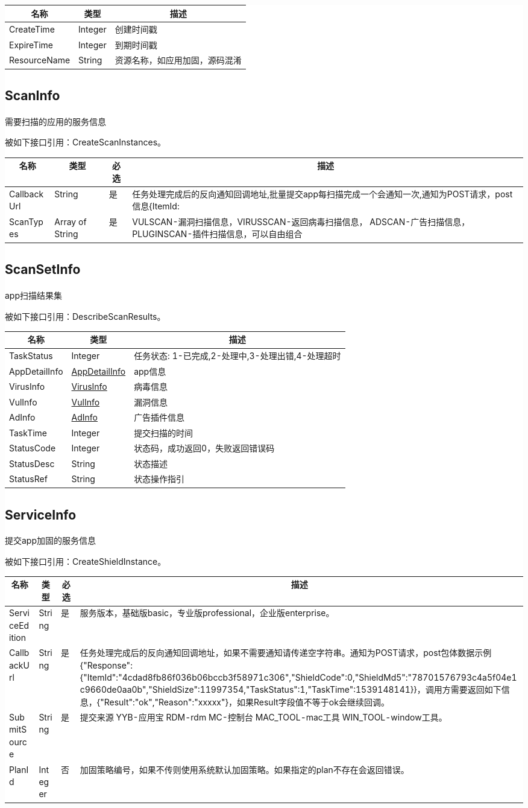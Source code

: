 | 名称 | 类型 |  描述 |
|------|------|-------|
| CreateTime | Integer | 创建时间戳 |
| ExpireTime | Integer | 到期时间戳 |
| ResourceName | String | 资源名称，如应用加固，源码混淆 |

## ScanInfo

需要扫描的应用的服务信息

被如下接口引用：CreateScanInstances。

| 名称 | 类型 | 必选 | 描述 |
|------|------|----------|------|
| CallbackUrl | String | 是 | 任务处理完成后的反向通知回调地址,批量提交app每扫描完成一个会通知一次,通知为POST请求，post信息{ItemId: |
| ScanTypes | Array of String | 是 | VULSCAN-漏洞扫描信息，VIRUSSCAN-返回病毒扫描信息， ADSCAN-广告扫描信息，PLUGINSCAN-插件扫描信息，可以自由组合 |

## ScanSetInfo

app扫描结果集

被如下接口引用：DescribeScanResults。

| 名称 | 类型 |  描述 |
|------|------|-------|
| TaskStatus | Integer | 任务状态: 1-已完成,2-处理中,3-处理出错,4-处理超时 |
| AppDetailInfo | [AppDetailInfo](#AppDetailInfo) | app信息 |
| VirusInfo | [VirusInfo](#VirusInfo) | 病毒信息 |
| VulInfo | [VulInfo](#VulInfo) | 漏洞信息 |
| AdInfo | [AdInfo](#AdInfo) | 广告插件信息 |
| TaskTime | Integer | 提交扫描的时间 |
| StatusCode | Integer | 状态码，成功返回0，失败返回错误码 |
| StatusDesc | String | 状态描述 |
| StatusRef | String | 状态操作指引 |

## ServiceInfo

提交app加固的服务信息

被如下接口引用：CreateShieldInstance。

| 名称 | 类型 | 必选 | 描述 |
|------|------|----------|------|
| ServiceEdition | String | 是 | 服务版本，基础版basic，专业版professional，企业版enterprise。 |
| CallbackUrl | String | 是 | 任务处理完成后的反向通知回调地址，如果不需要通知请传递空字符串。通知为POST请求，post包体数据示例{"Response":{"ItemId":"4cdad8fb86f036b06bccb3f58971c306","ShieldCode":0,"ShieldMd5":"78701576793c4a5f04e1c9660de0aa0b","ShieldSize":11997354,"TaskStatus":1,"TaskTime":1539148141}}，调用方需要返回如下信息，{"Result":"ok","Reason":"xxxxx"}，如果Result字段值不等于ok会继续回调。 |
| SubmitSource | String | 是 | 提交来源 YYB-应用宝 RDM-rdm MC-控制台 MAC_TOOL-mac工具 WIN_TOOL-window工具。 |
| PlanId | Integer | 否 | 加固策略编号，如果不传则使用系统默认加固策略。如果指定的plan不存在会返回错误。 |
